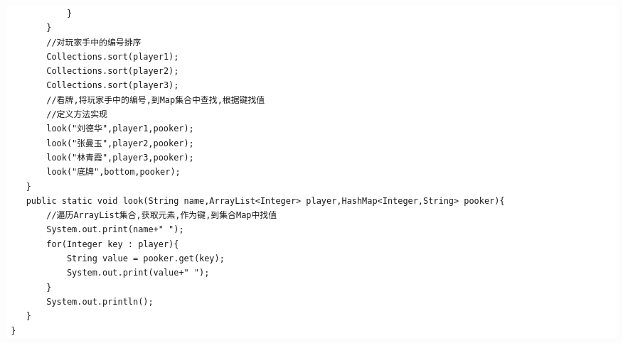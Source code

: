      			}
     		}
     		//对玩家手中的编号排序
     		Collections.sort(player1);
     		Collections.sort(player2);
     		Collections.sort(player3);
     		//看牌,将玩家手中的编号,到Map集合中查找,根据键找值
     		//定义方法实现
     		look("刘德华",player1,pooker);
     		look("张曼玉",player2,pooker);
     		look("林青霞",player3,pooker);
     		look("底牌",bottom,pooker);
     	}
     	public static void look(String name,ArrayList<Integer> player,HashMap<Integer,String> pooker){
     		//遍历ArrayList集合,获取元素,作为键,到集合Map中找值
     		System.out.print(name+" ");
     		for(Integer key : player){
     			String value = pooker.get(key);
     			System.out.print(value+" ");
     		}
     		System.out.println();
     	}
     }